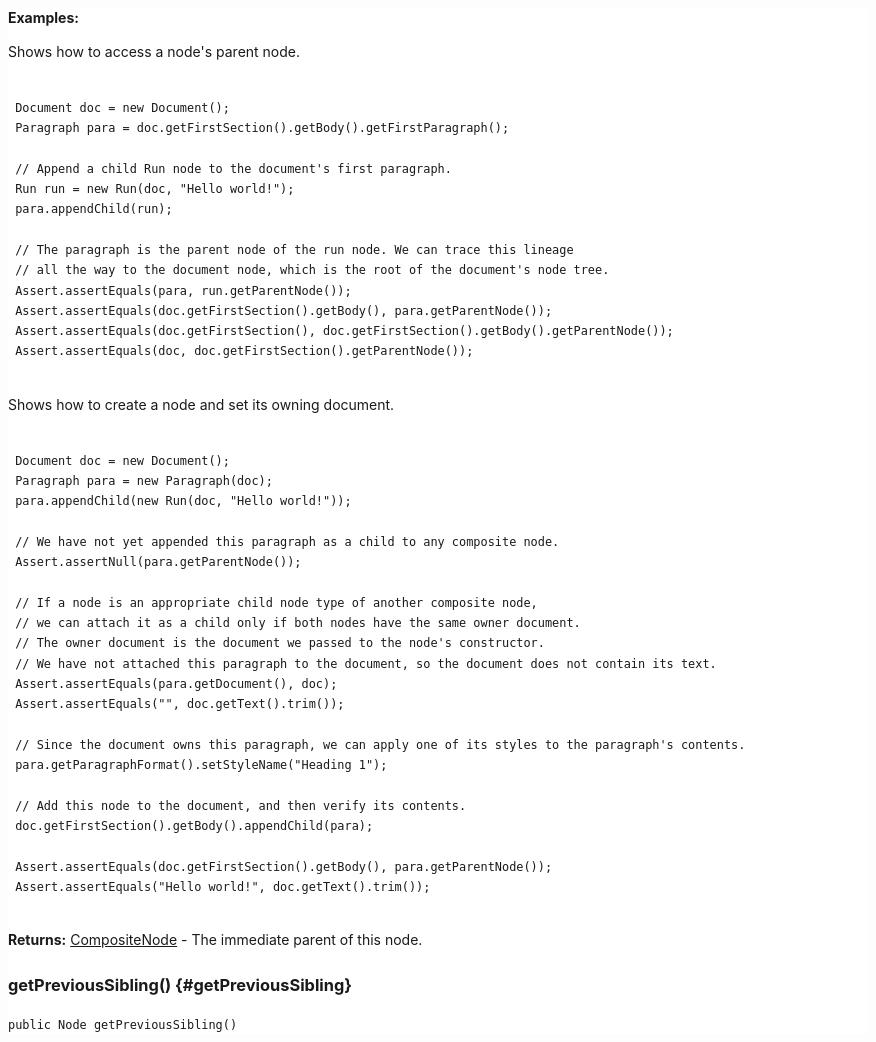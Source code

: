  **Examples:** 

Shows how to access a node's parent node.

```

 Document doc = new Document();
 Paragraph para = doc.getFirstSection().getBody().getFirstParagraph();

 // Append a child Run node to the document's first paragraph.
 Run run = new Run(doc, "Hello world!");
 para.appendChild(run);

 // The paragraph is the parent node of the run node. We can trace this lineage
 // all the way to the document node, which is the root of the document's node tree.
 Assert.assertEquals(para, run.getParentNode());
 Assert.assertEquals(doc.getFirstSection().getBody(), para.getParentNode());
 Assert.assertEquals(doc.getFirstSection(), doc.getFirstSection().getBody().getParentNode());
 Assert.assertEquals(doc, doc.getFirstSection().getParentNode());
 
```

Shows how to create a node and set its owning document.

```

 Document doc = new Document();
 Paragraph para = new Paragraph(doc);
 para.appendChild(new Run(doc, "Hello world!"));

 // We have not yet appended this paragraph as a child to any composite node.
 Assert.assertNull(para.getParentNode());

 // If a node is an appropriate child node type of another composite node,
 // we can attach it as a child only if both nodes have the same owner document.
 // The owner document is the document we passed to the node's constructor.
 // We have not attached this paragraph to the document, so the document does not contain its text.
 Assert.assertEquals(para.getDocument(), doc);
 Assert.assertEquals("", doc.getText().trim());

 // Since the document owns this paragraph, we can apply one of its styles to the paragraph's contents.
 para.getParagraphFormat().setStyleName("Heading 1");

 // Add this node to the document, and then verify its contents.
 doc.getFirstSection().getBody().appendChild(para);

 Assert.assertEquals(doc.getFirstSection().getBody(), para.getParentNode());
 Assert.assertEquals("Hello world!", doc.getText().trim());
 
```

**Returns:**
[CompositeNode](../../com.aspose.words/compositenode/) - The immediate parent of this node.
### getPreviousSibling() {#getPreviousSibling}
```
public Node getPreviousSibling()
```
